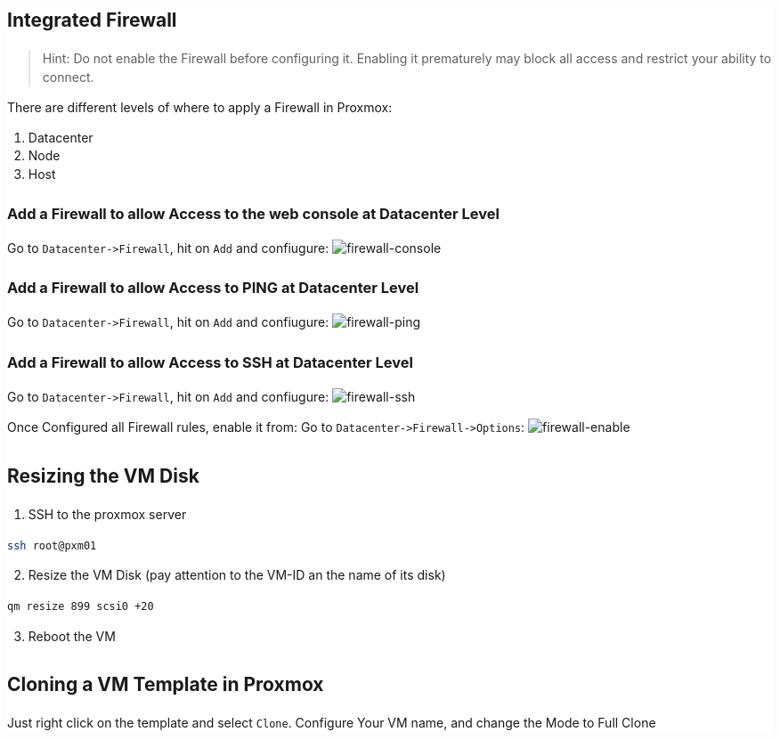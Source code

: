 ## Integrated Firewall

> Hint: Do not enable the Firewall before configuring it. Enabling it prematurely may block all access and restrict your ability to connect.

There are different levels of where to apply a Firewall in Proxmox:
1. Datacenter 
2. Node
3. Host 

### Add a Firewall to allow Access to the web console at Datacenter Level
Go to `Datacenter->Firewall`, hit on `Add` and confiugure:
![firewall-console](images/firewall-console.png)

### Add a Firewall to allow Access to PING at Datacenter Level
Go to `Datacenter->Firewall`, hit on `Add` and confiugure:
![firewall-ping](images/firewall-ping.png)

### Add a Firewall to allow Access to SSH at Datacenter Level
Go to `Datacenter->Firewall`, hit on `Add` and confiugure:
![firewall-ssh](images/firewall-ssh.png)

Once Configured all Firewall rules, enable it from:
Go to `Datacenter->Firewall->Options`:
![firewall-enable](images/firewall-enable.png)


## Resizing the VM Disk

1. SSH to the proxmox server

```bash
ssh root@pxm01
```

2. Resize the VM Disk (pay attention to the VM-ID an the name of its disk)
   
```bash
qm resize 899 scsi0 +20
```

3. Reboot the VM

## Cloning a VM Template in Proxmox

Just right click on the template and select `Clone`. Configure Your VM name, and change the Mode to Full Clone
